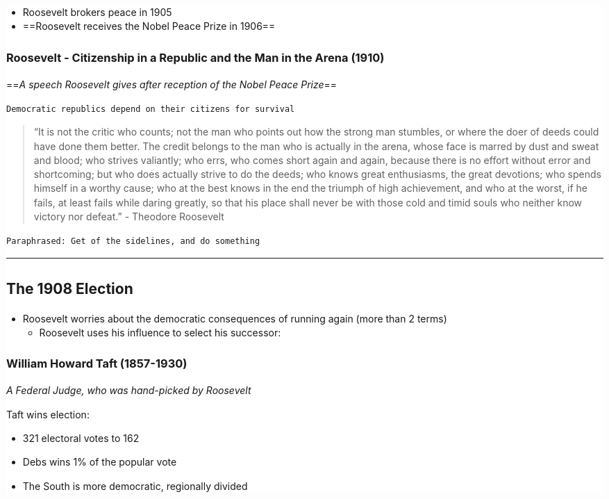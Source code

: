 - Roosevelt brokers peace in 1905
- ==Roosevelt receives the Nobel Peace Prize in 1906==

### Roosevelt - Citizenship in a Republic and the Man in the Arena (1910)

==*A speech Roosevelt gives after reception of the Nobel Peace Prize*==

	Democratic republics depend on their citizens for survival

>  “It is not the critic who counts; not the man who points out how the strong man stumbles, or where the doer of deeds could have done them better. The credit belongs to the man who is actually in the arena, whose face is marred by dust and sweat and blood; who strives valiantly; who errs, who comes short again and again, because there is no effort without error and shortcoming; but who does actually strive to do the deeds; who knows great enthusiasms, the great devotions; who spends himself in a worthy cause; who at the best knows in the end the triumph of high achievement, and who at the worst, if he fails, at least fails while daring greatly, so that his place shall never be with those cold and timid souls who neither know victory nor defeat.”
>  \- Theodore Roosevelt

	Paraphrased: Get of the sidelines, and do something

--- 

## The 1908 Election

- Roosevelt worries about the democratic consequences of running again (more than 2 terms)
	- Roosevelt uses his influence to select his successor:

### William Howard Taft (1857-1930)
*A Federal Judge, who was hand-picked by Roosevelt*

Taft wins election:
- 321 electoral votes to 162
- Debs wins 1% of the popular vote

- The South is more democratic, regionally divided